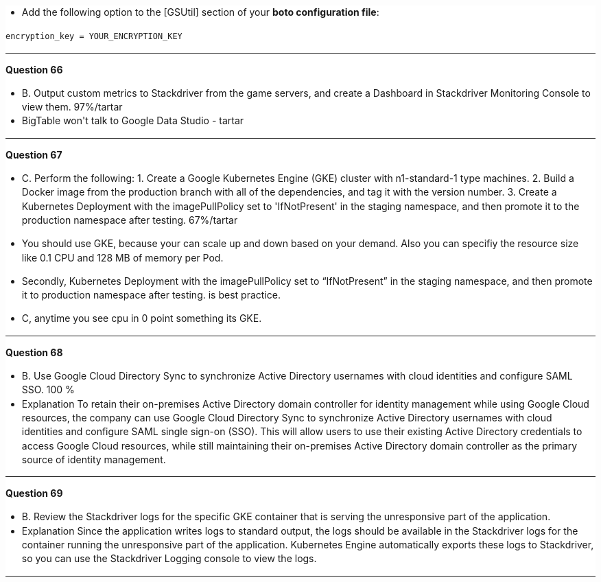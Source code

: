 - Add the following option to the [GSUtil] section of your **boto configuration file**:

```
encryption_key = YOUR_ENCRYPTION_KEY
```

<hr />

**Question 66**

- B. Output custom metrics to Stackdriver from the game servers, and create a Dashboard in Stackdriver Monitoring Console to view them. 97%/tartar
- BigTable won't talk to Google Data Studio - tartar

<hr />

**Question 67**

- C. Perform the following: 1. Create a Google Kubernetes Engine (GKE) cluster with n1-standard-1 type machines. 2. Build a Docker image from the production branch with all of the dependencies, and tag it with the version number. 3. Create a Kubernetes Deployment with the imagePullPolicy set to 'IfNotPresent' in the staging namespace, and then promote it to the production namespace after testing. 67%/tartar

- You should use GKE, because your can scale up and down based on your demand. Also you can specifiy the resource size like 0.1 CPU and 128 MB of memory per Pod.

- Secondly, Kubernetes Deployment with the imagePullPolicy set to “IfNotPresent” in the staging namespace, and then promote it to production namespace after testing. is best practice.
- C, anytime you see cpu in 0 point something its GKE.
<hr />

**Question 68**

- B. Use Google Cloud Directory Sync to synchronize Active Directory usernames with cloud identities and configure SAML SSO. 100
  %
- Explanation
  To retain their on-premises Active Directory domain controller for identity management while using Google Cloud resources, the company can use Google Cloud Directory Sync to synchronize Active Directory usernames with cloud identities and configure SAML single sign-on (SSO). This will allow users to use their existing Active Directory credentials to access Google Cloud resources, while still maintaining their on-premises Active Directory domain controller as the primary source of identity management.

<hr />

**Question 69**

- B. Review the Stackdriver logs for the specific GKE container that is serving the unresponsive part of the application.
- Explanation
  Since the application writes logs to standard output, the logs should be available in the Stackdriver logs for the container running the unresponsive part of the application. Kubernetes Engine automatically exports these logs to Stackdriver, so you can use the Stackdriver Logging console to view the logs.

<hr />
